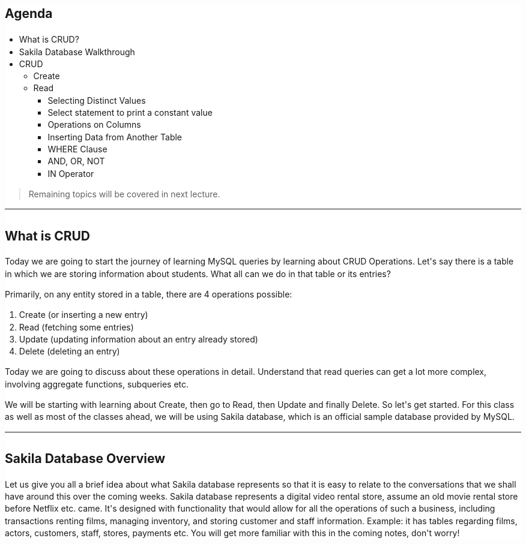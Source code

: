 
## Agenda

- What is CRUD?
- Sakila Database Walkthrough
- CRUD
  - Create
  - Read
    - Selecting Distinct Values
    - Select statement to print a constant value
    - Operations on Columns
    - Inserting Data from Another Table
    - WHERE Clause
    - AND, OR, NOT
    - IN Operator

> Remaining topics will be covered in next lecture.

---
What is CRUD
---



Today we are going to start the journey of learning MySQL queries by learning about CRUD Operations. Let's say there is a table in which we are storing information about students. What all can we do in that table or its entries?


Primarily, on any entity stored in a table, there are 4 operations possible:

1. Create (or inserting a new entry)
2. Read (fetching some entries)
3. Update (updating information about an entry already stored)
4. Delete (deleting an entry)

Today we are going to discuss about these operations in detail. Understand that read queries can get a lot more complex, involving aggregate functions, subqueries etc.

We will be starting with learning about Create, then go to Read, then Update and finally Delete. So let's get started. For this class as well as most of the classes ahead, we will be using Sakila database, which is an official sample database provided by MySQL. 




---
Sakila Database Overview
---




Let us give you all a brief idea about what Sakila database represents so that it is easy to relate to the conversations that we shall have around this over the coming weeks. Sakila database represents a digital video rental store, assume an old movie rental store before Netflix etc. came. It's designed with functionality that would allow for all the operations of such a business, including transactions renting films, managing inventory, and storing customer and staff information. Example: it has tables regarding films, actors, customers, staff, stores, payments etc. You will get more familiar with this in the coming notes, don't worry!

